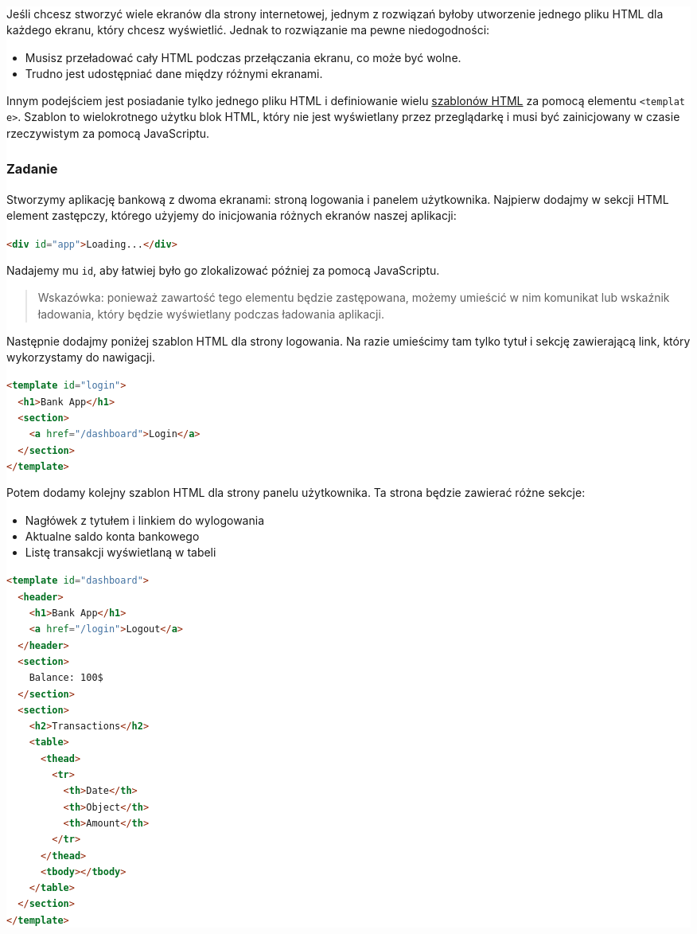 Jeśli chcesz stworzyć wiele ekranów dla strony internetowej, jednym z rozwiązań byłoby utworzenie jednego pliku HTML dla każdego ekranu, który chcesz wyświetlić. Jednak to rozwiązanie ma pewne niedogodności:

- Musisz przeładować cały HTML podczas przełączania ekranu, co może być wolne.
- Trudno jest udostępniać dane między różnymi ekranami.

Innym podejściem jest posiadanie tylko jednego pliku HTML i definiowanie wielu [szablonów HTML](https://developer.mozilla.org/docs/Web/HTML/Element/template) za pomocą elementu `<template>`. Szablon to wielokrotnego użytku blok HTML, który nie jest wyświetlany przez przeglądarkę i musi być zainicjowany w czasie rzeczywistym za pomocą JavaScriptu.

### Zadanie

Stworzymy aplikację bankową z dwoma ekranami: stroną logowania i panelem użytkownika. Najpierw dodajmy w sekcji HTML element zastępczy, którego użyjemy do inicjowania różnych ekranów naszej aplikacji:

```html
<div id="app">Loading...</div>
```

Nadajemy mu `id`, aby łatwiej było go zlokalizować później za pomocą JavaScriptu.

> Wskazówka: ponieważ zawartość tego elementu będzie zastępowana, możemy umieścić w nim komunikat lub wskaźnik ładowania, który będzie wyświetlany podczas ładowania aplikacji.

Następnie dodajmy poniżej szablon HTML dla strony logowania. Na razie umieścimy tam tylko tytuł i sekcję zawierającą link, który wykorzystamy do nawigacji.

```html
<template id="login">
  <h1>Bank App</h1>
  <section>
    <a href="/dashboard">Login</a>
  </section>
</template>
```

Potem dodamy kolejny szablon HTML dla strony panelu użytkownika. Ta strona będzie zawierać różne sekcje:

- Nagłówek z tytułem i linkiem do wylogowania
- Aktualne saldo konta bankowego
- Listę transakcji wyświetlaną w tabeli

```html
<template id="dashboard">
  <header>
    <h1>Bank App</h1>
    <a href="/login">Logout</a>
  </header>
  <section>
    Balance: 100$
  </section>
  <section>
    <h2>Transactions</h2>
    <table>
      <thead>
        <tr>
          <th>Date</th>
          <th>Object</th>
          <th>Amount</th>
        </tr>
      </thead>
      <tbody></tbody>
    </table>
  </section>
</template>
```